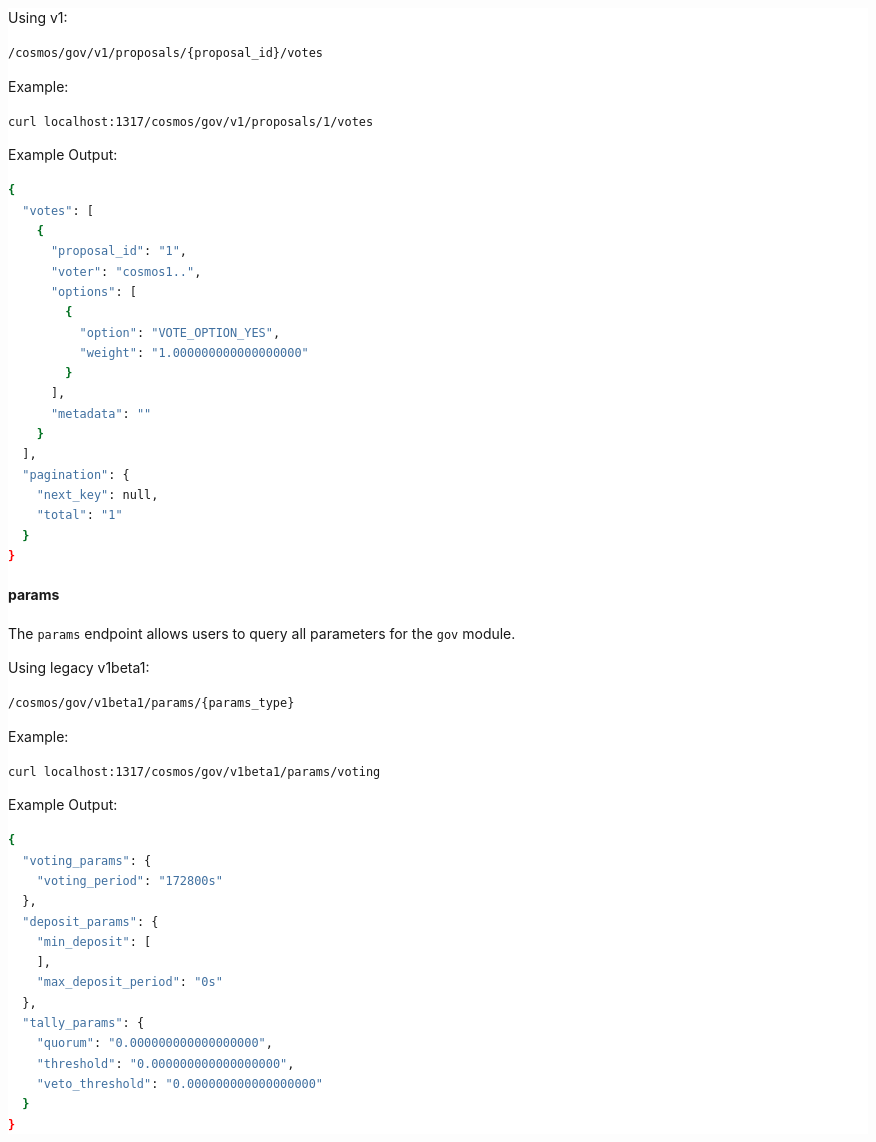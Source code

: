 Using v1:

```bash
/cosmos/gov/v1/proposals/{proposal_id}/votes
```

Example:

```bash
curl localhost:1317/cosmos/gov/v1/proposals/1/votes
```

Example Output:

```bash
{
  "votes": [
    {
      "proposal_id": "1",
      "voter": "cosmos1..",
      "options": [
        {
          "option": "VOTE_OPTION_YES",
          "weight": "1.000000000000000000"
        }
      ],
      "metadata": ""
    }
  ],
  "pagination": {
    "next_key": null,
    "total": "1"
  }
}
```

#### params

The `params` endpoint allows users to query all parameters for the `gov` module.



Using legacy v1beta1:

```bash
/cosmos/gov/v1beta1/params/{params_type}
```

Example:

```bash
curl localhost:1317/cosmos/gov/v1beta1/params/voting
```

Example Output:

```bash
{
  "voting_params": {
    "voting_period": "172800s"
  },
  "deposit_params": {
    "min_deposit": [
    ],
    "max_deposit_period": "0s"
  },
  "tally_params": {
    "quorum": "0.000000000000000000",
    "threshold": "0.000000000000000000",
    "veto_threshold": "0.000000000000000000"
  }
}
```